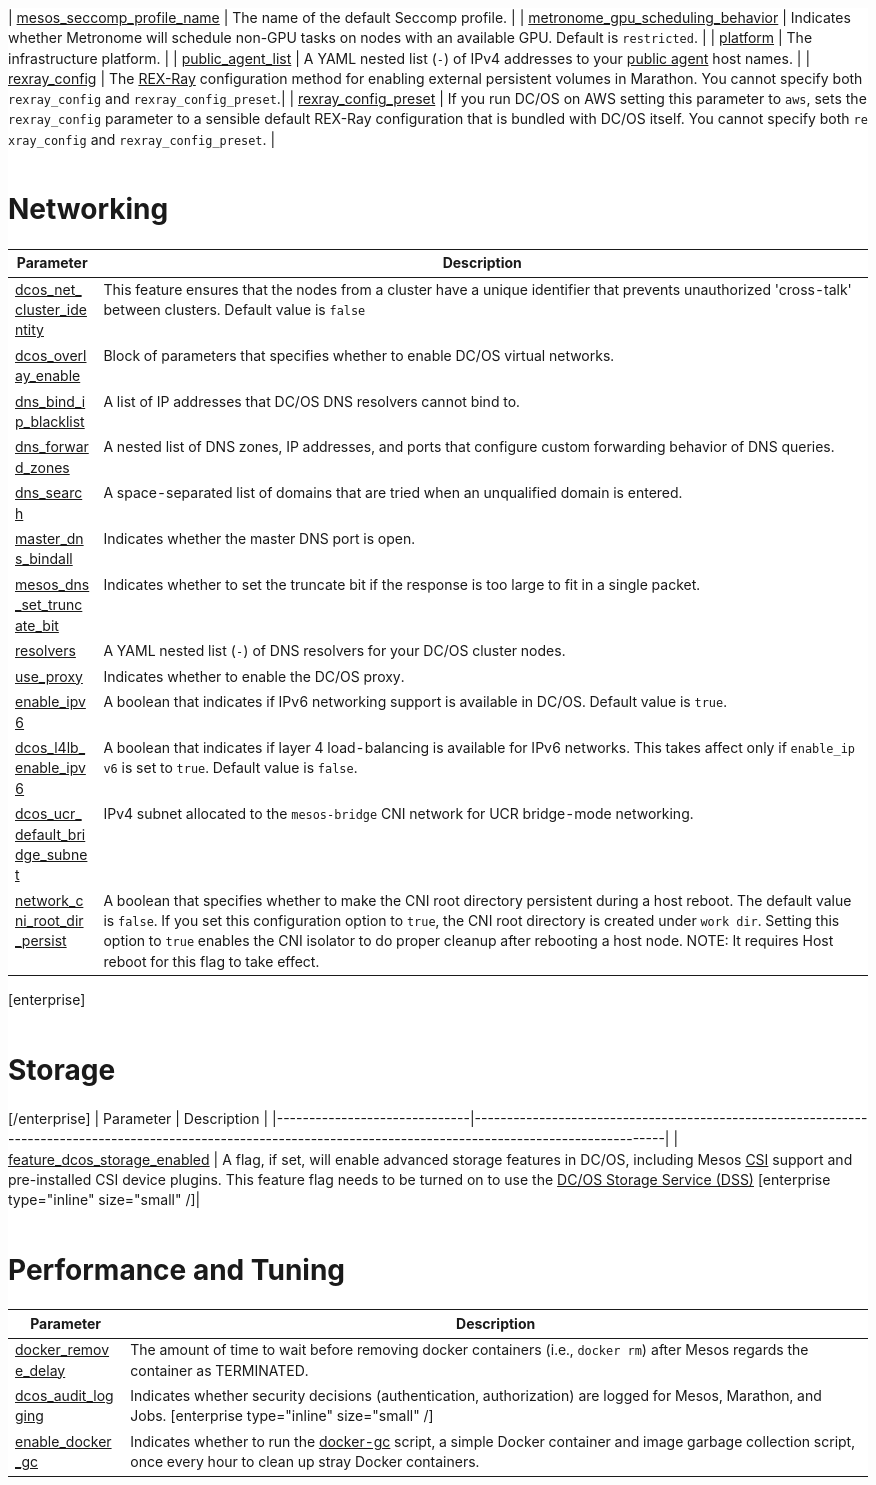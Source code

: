 | [mesos_seccomp_profile_name](#mesos-seccomp-profile-name)             | The name of the default Seccomp profile. |
| [metronome_gpu_scheduling_behavior](#metronome-gpu-scheduling-behavior) | Indicates whether Metronome will schedule non-GPU tasks on nodes with an available GPU. Default is `restricted`. |
| [platform](#platform)                                                 | The infrastructure platform. |
| [public_agent_list](#public-agent-list)                               | A YAML nested list (`-`) of IPv4 addresses to your [public agent](/mesosphere/dcos/1.13/overview/concepts/#public-agent-node) host names.  |
| [rexray_config](#rexray-config)                                       | The [REX-Ray](https://rexray.readthedocs.io/en/v0.9.0/user-guide/config/) configuration method for enabling external persistent volumes in Marathon. You cannot specify both `rexray_config` and `rexray_config_preset`.|
| [rexray_config_preset](#rexray-config-preset) | If you run DC/OS on AWS setting this parameter to `aws`, sets the `rexray_config` parameter to a sensible default REX-Ray configuration that is bundled with DC/OS itself. You cannot specify both `rexray_config` and `rexray_config_preset`. |

# Networking

| Parameter                    | Description                                                                                                                                                       |
|------------------------------|-------------------------------------------------------------------------------------------------------------------------------------------------------------------|
| [dcos_net_cluster_identity](#dcos-net-cluster-identity)     | This feature ensures that the nodes from a cluster have a unique identifier that prevents unauthorized 'cross-talk' between clusters. Default value is `false` |
| [dcos_overlay_enable](#dcos-overlay-enable)           | Block of parameters that specifies whether to enable DC/OS virtual networks. |
| [dns_bind_ip_blacklist](#dns-bind-ip-blacklist)       | A list of IP addresses that DC/OS DNS resolvers cannot bind to.|
| [dns_forward_zones](#dns-forward-zones)               | A nested list of DNS zones, IP addresses, and ports that configure custom forwarding behavior of DNS queries. |
| [dns_search](#dns-search)                             | A space-separated list of domains that are tried when an unqualified domain is entered.  |
| [master_dns_bindall](#master-dns-bindall)             | Indicates whether the master DNS port is open.  |
| [mesos_dns_set_truncate_bit](#mesos-dns-set-truncate-bit)   |  Indicates whether to set the truncate bit if the response is too large to fit in a single packet. |
| [resolvers](#resolvers)                               | A YAML nested list (`-`) of DNS resolvers for your DC/OS cluster nodes.|
| [use_proxy](#use-proxy)                               | Indicates whether to enable the DC/OS proxy. |
|[enable_ipv6](#enable-ipv6)                            | A boolean that indicates if IPv6 networking support is available in DC/OS. Default value is `true`. |
| [dcos_l4lb_enable_ipv6](#dcos-l4lb-enable-ipv6)        | A boolean that indicates if layer 4 load-balancing is available for IPv6 networks. This takes affect only if `enable_ipv6` is set to `true`. Default value is `false`.|
|[dcos_ucr_default_bridge_subnet](#dcos-ucr-default-bridge-subnet) |IPv4 subnet allocated to the `mesos-bridge` CNI network for UCR bridge-mode networking. |
|[network_cni_root_dir_persist](#network-cni-root-dir-persist) |A boolean that specifies whether to make the CNI root directory persistent during a host reboot. The default value is `false`. If you set this configuration option to `true`, the CNI root directory is created under `work dir`. Setting this option to `true` enables the CNI isolator to do proper cleanup after rebooting a host node. NOTE: It requires Host reboot for this flag to take effect.|

[enterprise]
# Storage
[/enterprise]
| Parameter                    | Description                                                                                                                                                       |
|------------------------------|-------------------------------------------------------------------------------------------------------------------------------------------------------------------|
| [feature_dcos_storage_enabled](#feature-dcos-storage-enabled-enterprise)           | A flag, if set, will enable advanced storage features in DC/OS, including Mesos [CSI](https://github.com/container-storage-interface/spec) support and pre-installed CSI device plugins. This feature flag needs to be turned on to use the [DC/OS Storage Service (DSS)](/mesosphere/dcos/services/storage/) [enterprise type="inline" size="small" /]|

# Performance and Tuning

| Parameter                    | Description                                                                                                                                                       |
|------------------------------|-------------------------------------------------------------------------------------------------------------------------------------------------------------------|
| [docker_remove_delay](#docker-remove-delay) | The amount of time to wait before removing docker containers (i.e., `docker rm`) after Mesos regards the container as TERMINATED. |
| [dcos_audit_logging](#dcos-audit-logging-enterprise)  | Indicates whether security decisions (authentication, authorization) are logged for Mesos, Marathon, and Jobs. [enterprise type="inline" size="small" /] |
| [enable_docker_gc](#enable-docker-gc)     | Indicates whether to run the [docker-gc](https://github.com/spotify/docker-gc#excluding-images-from-garbage-collection) script, a simple Docker container and image garbage collection script, once every hour to clean up stray Docker containers. |